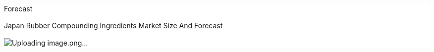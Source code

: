 Forecast</a></p><p><a href="https://github.com/Ankit19021994/Innocents-SP/blob/main/Rubber-Compounding-Ingredients-Market/Rubber-Compounding-Ingredients-Market.md">Japan Rubber Compounding Ingredients Market Size And Forecast</a></p>
![Uploading image.png…]()
